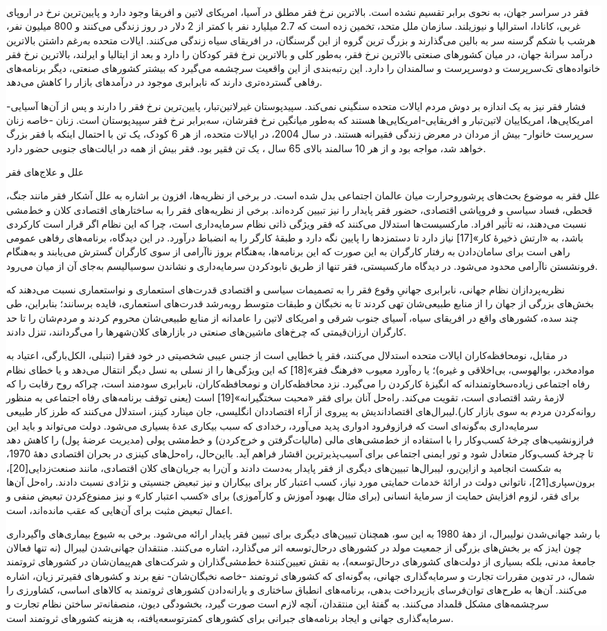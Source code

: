 فقر در سراسر جهان، به نحوی برابر تقسیم نشده است. بالاترین نرخ فقر مطلق در آسیا، امریکای لاتین و افریقا وجود دارد و پایین‌ترین نرخ در اروپای غربی، کانادا، استرالیا و نیوزیلند. سازمان ملل متحد، تخمین زده است که 2.7 میلیارد نفر با کمتر از 2 دلار در روز زندگی می‌کنند و 800 میلیون نفر، هرشب با شکم گرسنه سر به بالین می‌گذارند و بزرگ ترین گروه از این گرسنگان، در افریقای سیاه زندگی می‌کنند. ایالات متحده به‌رغم داشتن بالاترین درآمد سرانۀ جهان، در میان کشورهای صنعتی بالاترین نرخ فقر، به‌طور کلی و بالاترین نرخ فقر کودکان را دارد و بعد از ایتالیا و ایرلند، بالاترین نرخ فقر خانواده‌های تک‌سرپرست و دوسرپرست و سالمندان را دارد. این رتبه‌بندی از این واقعیت سرچشمه می‌گیرد که بیشتر کشورهای صنعتی، دیگر برنامه‌های رفاهی گسترده‌تری دارند که نابرابری موجود در درآمدهای بازار را کاهش می‌دهد.

فشار فقر نیز به یک اندازه بر دوش مردم ایالات متحده سنگینی نمی‌کند. سپیدپوستان غیرلاتین‌تبار، پایین‌ترین نرخ فقر را دارند و پس از آن‌ها آسیایی-امریکایی‌ها، امریکاییان لاتین‌تبار و افریقایی-امریکایی‌ها هستند که به‌طور میانگین نرخ فقرشان، سه‌برابر نرخ فقر سپیدپوستان است. زنان -خاصه زنان سرپرست خانوار- بیش از مردان در معرض زندگی فقیرانه‌ هستند. در سال 2004، در ایالات متحده، از هر 6 کودک، یک تن با احتمال اینکه با فقر بزرگ خواهد شد، مواجه‌ بود و از هر 10 سالمند بالای 65 سال ، یک تن فقیر بود. فقر بیش از همه در ایالت‌های جنوبی حضور دارد.

علل و علاج‌های فقر

علل فقر به موضوع بحث‌های پرشوروحرارت میان عالمان اجتماعی بدل شده است. در برخی از نظریه‌ها، افزون بر اشاره به علل آشکار فقر مانند جنگ، قحطی، فساد سیاسی و فروپاشی اقتصادی، حضور فقر پایدار را نیز تبیین کرده‌اند. برخی از نظریه‌های فقر را به ساختارهای اقتصادی کلان و خط‌مشی نسبت می‌دهند، نه تأثیر افراد. مارکسیست‌ها استدلال می‌کنند که فقر ویژگی ذاتی نظام سرمایه‌داری است، چرا که این نظام اگر قرار است کارکردی باشد، به «ارتش ذخیرۀ کار»[17] نیاز دارد تا دستمزدها را پایین نگه دارد و طبقۀ کارگر را به انضباط درآورد. در این دیدگاه، برنامه‌های رفاهی عمومی راهی است برای سامان‌دادن به رفتار کارگران به این صورت که این برنامه‌ها، به‌هنگام بروز ناآرامی از سوی کارگران گسترش می‌یابند و به‌هنگام فرونشستن ناآرامی محدود می‌شود. در دیدگاه مارکسیستی، فقر تنها از طریق نابودکردن سرمایه‌داری و نشاندن سوسیالیسم به‌جای آن از میان می‌رود. 

نظریه‌پردازان نظام جهانی، نابرابری جهانیِ وقوع فقر را به تصمیمات سیاسی و اقتصادی قدرت‌های استعماری و نواستعماری نسبت می‌دهند که بخش‌های بزرگی از جهان را از منابع طبیعی‌شان تهی کردند تا به نخبگان و طبقات متوسط روبه‌رشد قدرت‌های استعماری، فایده برسانند؛ بنابراین، طی چند سده، کشورهای واقع در افریقای سیاه، آسیای جنوب‌ شرقی و امریکای لاتین را عامدانه از منابع طبیعی‌شان محروم کردند و مردم‌شان را تا حد کارگران ارزان‌قیمتی که چرخ‌های ماشین‌های صنعتی در بازارهای کلان‌شهرها را می‌گردانند، تنزل دادند.

در مقابل، نومحافظه‌کاران ایالات متحده استدلال می‌کنند، فقر یا خطایی است از جنس عیبی شخصیتی در خود فقرا (تنبلی، الکل‌بارگی، اعتیاد به موادمخدر، بوالهوسی، بی‌اخلاقی و غیره)؛ یا ره‌آورد معیوب «فرهنگ فقر»[18] که این ویژگی‌ها را از نسلی به نسل دیگر انتقال می‌دهد و یا خطای نظام رفاه اجتماعی زیاده‌سخاوتمندانه که انگیزۀ کارکردن را می‌گیرد. نزد محافظه‌کاران و نومحافظه‌کاران، نابرابری سودمند است، چراکه روح رقابت را که لازمۀ رشد اقتصادی است، تقویت می‌کند. راه‌حل آنان برای فقر «محبت سختگیرانه»[19] است (یعنی توقف برنامه‌های رفاه اجتماعی به منظور روانه‌کردن مردم به سوی بازار کار).لیبرال‌های اقتصاداندیش به پیروی از آراء اقتصاددان انگلیسی، جان مینارد کینز، استدلال می‌کنند که طرز کار طبیعی سرمایه‌داری به‌گونه‌ای است که فرازوفرود ادواری پدید می‌آورد، رخدادی که سبب بیکاری عدۀ بسیاری می‌شود. دولت می‌تواند و باید این فرازونشیب‌های چرخۀ کسب‌وکار را با استفاده از خط‌مشی‌های مالی (مالیات‌گرفتن و خرج‌کردن) و خط‌مشی پولی (مدیریت عرضۀ پول) را کاهش دهد تا چرخۀ کسب‌وکار متعادل شود و تور ایمنی اجتماعی برای آسیب‌پذیرترین اقشار فراهم آید. بااین‌حال، راه‌حل‌های کینزی در بحران اقتصادی دهۀ 1970، به شکست انجامید و ازاین‌رو، لیبرال‌ها تبیین‌های دیگری از فقر پایدار به‌دست دادند و آن‌را به جریان‌های کلان اقتصادی، مانند صنعت‌زدایی[20]، برون‌سپاری[21]، ناتوانی دولت در ارائۀ خدمات حمایتی مورد نیاز، کسب اعتبار کار برای بیکاران و نیز تبعیض جنسیتی و نژادی نسبت دادند. راه‌حل آن‌ها برای فقر، لزوم افزایش حمایت از سرمایۀ انسانی (برای مثال بهبود آموزش و کارآموزی) برای «کسب اعتبار کار» و نیز ممنوع‌کردن تبعیض منفی و اعمال تبعیض مثبت برای آن‌هایی که عقب مانده‌اند، است. 

با رشد جهانی‌شدن نولیبرال، از دهۀ 1980 به این سو، همچنان تبیین‌های دیگری برای تبیین فقر پایدار ارائه می‌شود. برخی به شیوع بیماری‌های واگیرداری چون ایدز که بر بخش‌های بزرگی از جمعیت مولد در کشورهای درحال‌توسعه اثر می‌گذارد، اشاره می‌کنند. منتقدان جهانی‌شدن لیبرال (نه تنها فعالان جامعۀ مدنی، بلکه بسیاری از دولت‌های کشورهای درحال‌توسعه)، به نقش تعیین‌کنندۀ خط‌مشی‌گذاران و شرکت‌های هم‌پیمان‌شان در کشورهای ثروتمند شمال، در تدوین مقررات تجارت و سرمایه‌گذاری جهانی، به‌گونه‌ای که کشورهای ثروتمند -خاصه نخبگان‌شان- نفع برند و کشورهای فقیرتر زیان، اشاره می‌کنند. آن‌ها به طرح‌های توان‌فرسای بازپرداخت بدهی، برنامه‌های انطباق ساختاری و یارانه‌دادن کشورهای ثروتمند به کالاهای اساسی، کشاورزی را سرچشمه‌های مشکل قلمداد می‌کنند. به گفتۀ این منتقدان، آنچه لازم است صورت گیرد، بخشودگی دیون، منصفانه‌تر ساختن نظام تجارت و سرمایه‌گذاری جهانی و ایجاد برنامه‌های جبرانی برای کشورهای کمترتوسعه‌یافته، به هزینه کشورهای ثروتمند است.
